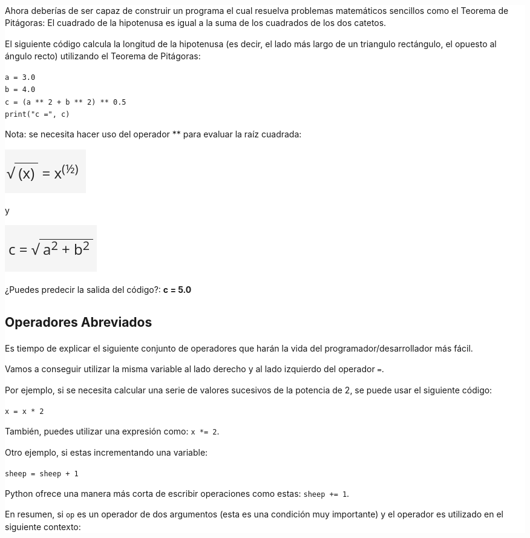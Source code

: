 Ahora deberías de ser capaz de construir un programa el cual resuelva problemas matemáticos sencillos como el Teorema de Pitágoras: El cuadrado de la hipotenusa es igual a la suma de los cuadrados de los dos catetos.

El siguiente código calcula la longitud de la hipotenusa (es decir, el lado más largo de un triangulo rectángulo, el opuesto al ángulo recto) utilizando el Teorema de Pitágoras:

```
a = 3.0
b = 4.0
c = (a ** 2 + b ** 2) ** 0.5
print("c =", c)
```

Nota: se necesita hacer uso del operador ** para evaluar la raíz cuadrada:

![Calcular raíz cuadrada](img/pitagoras1.png)

y

![Calcular teorema pitágoras](img/pitagoras2.png)

¿Puedes predecir la salida del código?: **c = 5.0**

## Operadores Abreviados

Es tiempo de explicar el siguiente conjunto de operadores que harán la vida del programador/desarrollador más fácil.

Vamos a conseguir utilizar la misma variable al lado derecho y al lado izquierdo del operador `=`.

Por ejemplo, si se necesita calcular una serie de valores sucesivos de la potencia de 2, se puede usar el siguiente código:

```
x = x * 2
```

También, puedes utilizar una expresión como: `x *= 2`.

Otro ejemplo, si estas incrementando una variable:

```
sheep = sheep + 1
```

Python ofrece una manera más corta de escribir operaciones como estas: `sheep += 1`.

En resumen, si `op` es un operador de dos argumentos (esta es una condición muy importante) y el operador es utilizado en el siguiente contexto:
